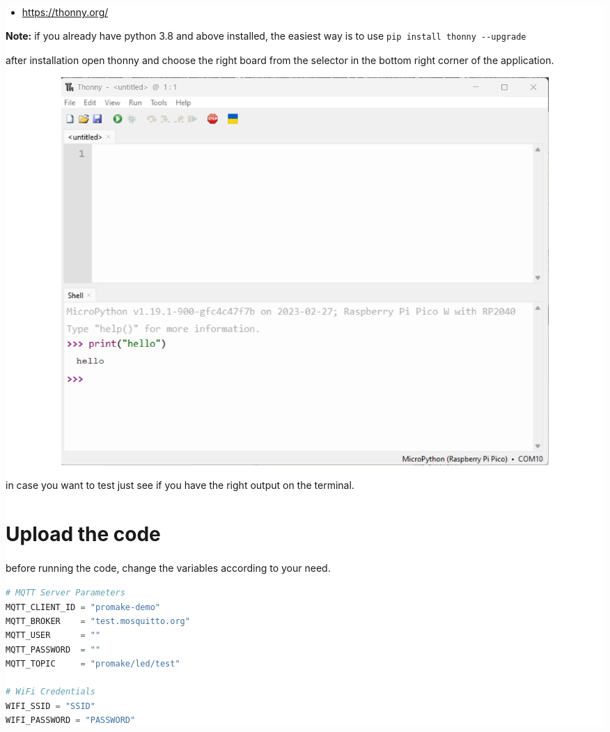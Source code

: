 - <https://thonny.org/>

**Note:** if you already have python 3.8 and above installed, the easiest way is to use ```pip install thonny --upgrade```

after installation open thonny and choose the right board from the selector in the bottom right corner of the application.

<div align="center" ><img loading="lazy" style="width:700px" src="./docs/thonny.png"></div>

in case you want to test just see if you have the right output on the terminal.

# Upload the code
before running the code, change the variables according to your need.
```python
# MQTT Server Parameters
MQTT_CLIENT_ID = "promake-demo"
MQTT_BROKER    = "test.mosquitto.org"
MQTT_USER      = ""
MQTT_PASSWORD  = ""
MQTT_TOPIC     = "promake/led/test"

# WiFi Credentials
WIFI_SSID = "SSID"
WIFI_PASSWORD = "PASSWORD"
```
